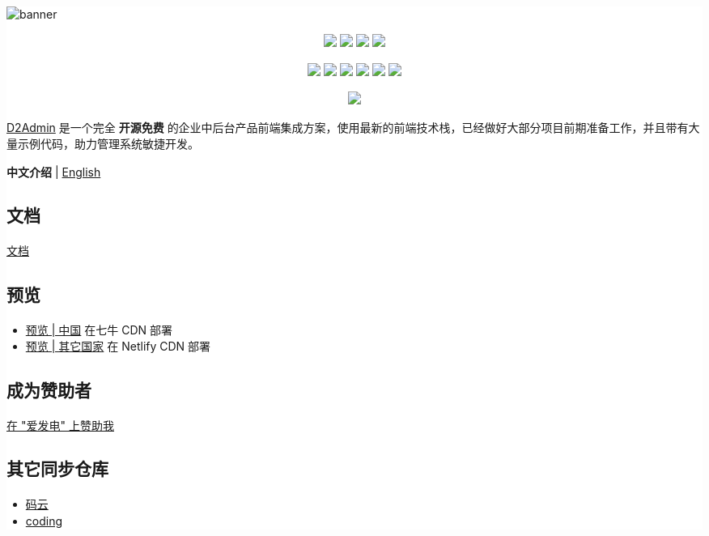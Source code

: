 ![banner](https://raw.githubusercontent.com/FairyEver/d2-admin/master/doc/image/banner.png)

<p align="center">
  <img src="https://img.shields.io/github/release/d2-projects/d2-admin.svg"/>
  <img src="https://visitor-count-badge.herokuapp.com/today.svg?repo_id=d2-projects.d2-admin"/>
  <img src="https://img.shields.io/github/last-commit/d2-projects/d2-admin.svg"/>
  <img src="https://img.shields.io/badge/code_style-standard-brightgreen.svg"/>
</p>

<p align="center">
	<img src="https://img.shields.io/github/issues/d2-projects/d2-admin.svg"/>
	<img src="https://img.shields.io/github/issues-closed/d2-projects/d2-admin.svg"/>
	<img src="https://img.shields.io/github/issues-pr/d2-projects/d2-admin.svg"/>
	<img src="https://img.shields.io/github/issues-pr-closed/d2-projects/d2-admin.svg"/>
	<img src="https://img.shields.io/github/forks/d2-projects/d2-admin.svg"/>
	<img src="https://img.shields.io/github/stars/d2-projects/d2-admin.svg"/>
</p>

<p align="center">
	<a href="https://app.netlify.com/sites/d2-admin/deploys">
		<img src="https://api.netlify.com/api/v1/badges/a5dd4bbd-da3f-4145-98a9-8012577bdcf5/deploy-status"/>
	</a>
</p>

[D2Admin](https://github.com/d2-projects/d2-admin) 是一个完全 **开源免费** 的企业中后台产品前端集成方案，使用最新的前端技术栈，已经做好大部分项目前期准备工作，并且带有大量示例代码，助力管理系统敏捷开发。

**中文介绍** | [English](https://github.com/d2-projects/d2-admin)

## 文档

[文档](https://fairyever.com/d2-admin/doc/)

## 预览

* [预览 | 中国](https://fairyever.com/d2-admin/preview/) 在七牛 CDN 部署
* [预览 | 其它国家](https://d2-admin.netlify.com) 在 Netlify CDN 部署

## 成为赞助者

[在 "爱发电" 上赞助我](https://afdian.net/@fairyever)

## 其它同步仓库

* [码云](https://gitee.com/fairyever/d2-admin)
* [coding](https://d2-projects.coding.net/p/d2-admin/d/d2-admin/git)
